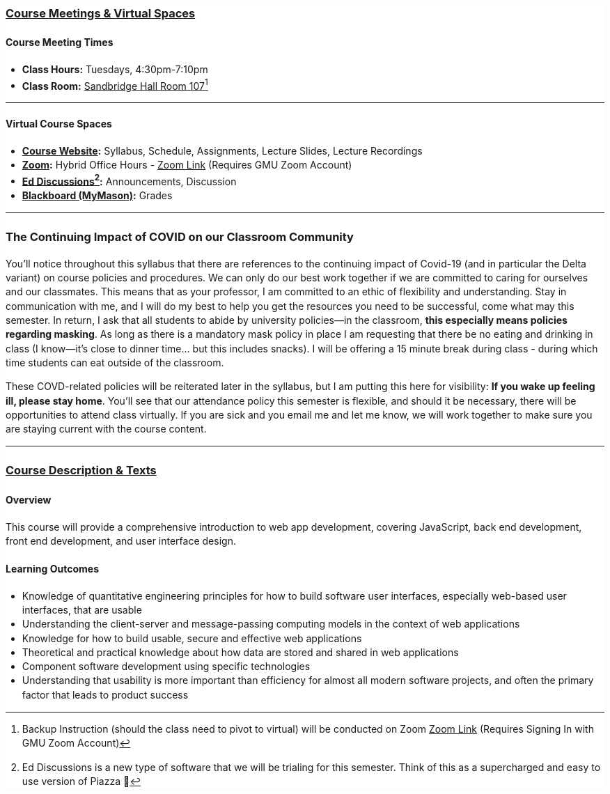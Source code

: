 
### <u>Course Meetings & Virtual Spaces</u>

#### Course Meeting Times

* **Class Hours:** Tuesdays, 4:30pm-7:10pm
* **Class Room:** [Sandbridge Hall Room 107](https://goo.gl/maps/5KKrsCF5ezTpwyfi7)[^1] 

[^1]: Backup Instruction (should the class need to pivot to virtual) will be conducted on Zoom [Zoom Link](https://gmu.zoom.us/j/93312563201) (Requires Signing In with GMU Zoom Account)



---------

#### Virtual Course Spaces

* **[Course Website](https://cs.gmu.edu/~kpmoran/teaching/swe-432-f21):** Syllabus, Schedule, Assignments, Lecture Slides, Lecture Recordings
* **[Zoom]():** Hybrid Office Hours - [Zoom Link]() (Requires GMU Zoom Account)
* **[Ed Discussions](https://edstem.org)[^2]:** Announcements, Discussion
* **[Blackboard (MyMason)](https://mymason.gmu.edu/):** Grades

[^2]: Ed Discussions is a new type of software that we will be trialing for this semester. Think of this as a supercharged and easy to use version of Piazza 🙂

---------

### The Continuing Impact of COVID on our Classroom Community

You’ll notice throughout this syllabus that there are references to the continuing impact of Covid-19 (and in particular the Delta variant) on course policies and procedures. We can only do our best work together if we are committed to caring for ourselves and our classmates. This means that as your professor, I am committed to an ethic of flexibility and understanding. Stay in communication with me, and I will do my best to help you get the resources you need to be successful, come what may this semester. In return, I ask that all students to abide by university policies—in the classroom, **this especially means policies regarding masking**. As long as there is a mandatory mask policy in place I am requesting that there be no eating and drinking in class (I know—it’s close to dinner time… but this includes snacks). I will be offering a 15 minute break during class - during which time students can eat outside of the classroom.

These COVD-related policies will be reiterated later in the syllabus, but I am putting this here for visibility: **If you wake up feeling ill, please stay home**. You’ll see that our attendance policy this semester is flexible, and should it be necessary, there will be opportunities to attend class virtually. If you are sick and you email me and let me know, we will work together to make sure you are staying current with the course content.     

---------

### <u>Course Description & Texts</u>

#### Overview

This course will provide a comprehensive introduction to web app development, covering JavaScript, back end development, front end development, and user interface design.

#### Learning Outcomes

* Knowledge of quantitative engineering principles for how to build software user interfaces, especially web-based user interfaces, that are usable
* Understanding the client-server and message-passing computing models in the context of web applications
* Knowledge for how to build usable, secure and effective web applications
* Theoretical and practical knowledge about how data are stored and shared in web applications
* Component software development using specific technologies
* Understanding that usability is more important than efficiency for almost all modern software projects, and often the primary factor that leads to product success
